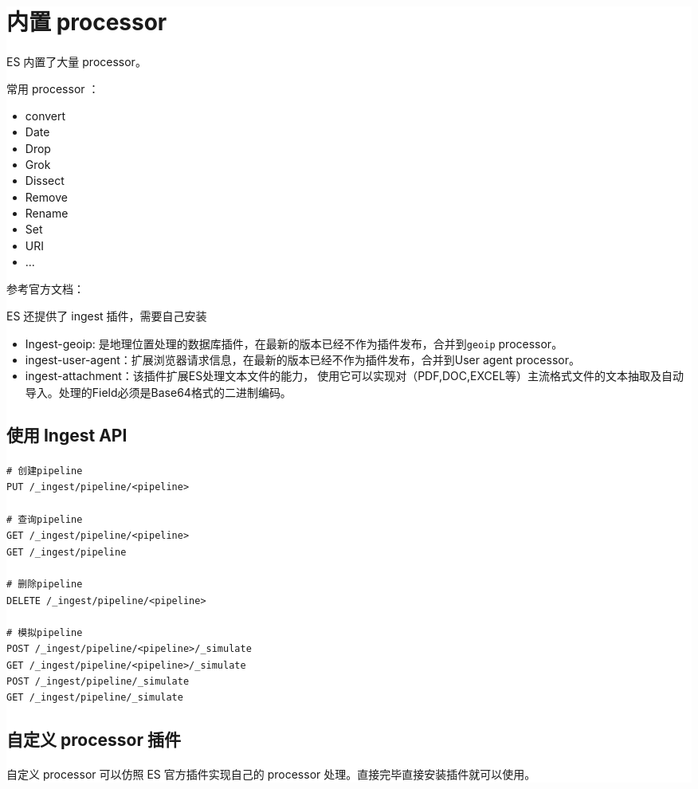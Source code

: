 

# 内置 processor

ES  内置了大量 processor。

常用 processor ：

- convert
- Date
- Drop
- Grok
- Dissect
- Remove
- Rename
- Set
- URI
- ...

参考官方文档：

ES 还提供了 ingest 插件，需要自己安装

- Ingest-geoip: 是地理位置处理的数据库插件，在最新的版本已经不作为插件发布，合并到`geoip` processor。
- ingest-user-agent：扩展浏览器请求信息，在最新的版本已经不作为插件发布，合并到User agent processor。
- ingest-attachment：该插件扩展ES处理文本文件的能力， 使用它可以实现对（PDF,DOC,EXCEL等）主流格式文件的文本抽取及自动导入。处理的Field必须是Base64格式的二进制编码。



## **使用 Ingest API**

```apl
# 创建pipeline
PUT /_ingest/pipeline/<pipeline> 

# 查询pipeline
GET /_ingest/pipeline/<pipeline> 
GET /_ingest/pipeline

# 删除pipeline
DELETE /_ingest/pipeline/<pipeline>

# 模拟pipeline
POST /_ingest/pipeline/<pipeline>/_simulate
GET /_ingest/pipeline/<pipeline>/_simulate
POST /_ingest/pipeline/_simulate
GET /_ingest/pipeline/_simulate
```



## 自定义 processor 插件

自定义 processor 可以仿照 ES 官方插件实现自己的 processor 处理。直接完毕直接安装插件就可以使用。
